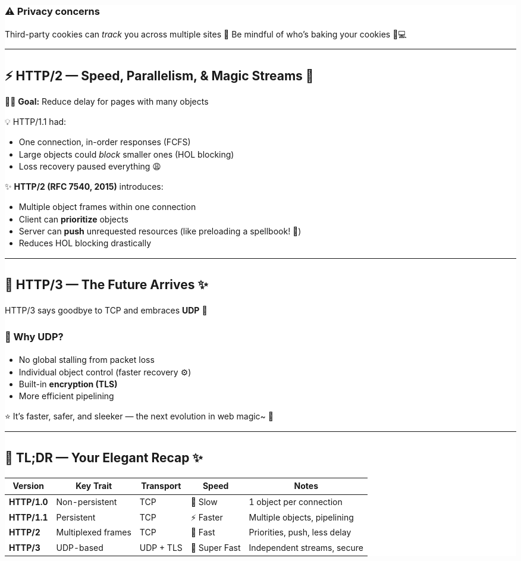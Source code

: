 ### ⚠️ Privacy concerns

Third-party cookies can _track_ you across multiple sites 👀
Be mindful of who’s baking your cookies 🍪💻

---

## ⚡ HTTP/2 — Speed, Parallelism, & Magic Streams 🌈

🧙‍♀️ **Goal:** Reduce delay for pages with many objects

💡 HTTP/1.1 had:

- One connection, in-order responses (FCFS)
- Large objects could _block_ smaller ones (HOL blocking)
- Loss recovery paused everything 😩

✨ **HTTP/2 (RFC 7540, 2015)** introduces:

- Multiple object frames within one connection
- Client can **prioritize** objects
- Server can **push** unrequested resources (like preloading a spellbook! 📘)
- Reduces HOL blocking drastically

---

## 🌌 HTTP/3 — The Future Arrives ✨

HTTP/3 says goodbye to TCP and embraces **UDP** 💨

### 🌠 Why UDP?

- No global stalling from packet loss
- Individual object control (faster recovery ⚙️)
- Built-in **encryption (TLS)**
- More efficient pipelining

⭐ It’s faster, safer, and sleeker — the next evolution in web magic~ 🌸

---

## 🌷 TL;DR — Your Elegant Recap ✨

| Version      | Key Trait          | Transport | Speed         | Notes                        |
| ------------ | ------------------ | --------- | ------------- | ---------------------------- |
| **HTTP/1.0** | Non-persistent     | TCP       | 🐢 Slow       | 1 object per connection      |
| **HTTP/1.1** | Persistent         | TCP       | ⚡ Faster     | Multiple objects, pipelining |
| **HTTP/2**   | Multiplexed frames | TCP       | 🚀 Fast       | Priorities, push, less delay |
| **HTTP/3**   | UDP-based          | UDP + TLS | 💨 Super Fast | Independent streams, secure  |
